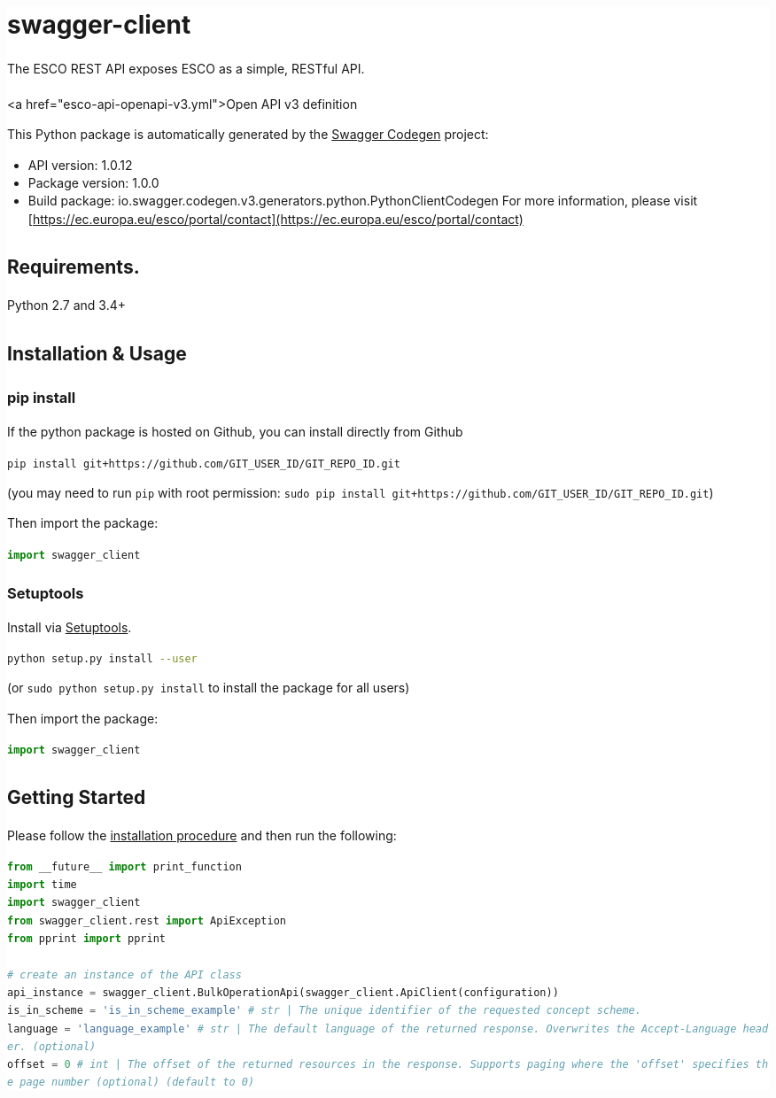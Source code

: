 # swagger-client
The ESCO REST API exposes ESCO as a simple, RESTful API.<br /><br /> <a href=\"esco-api-openapi-v3.yml\">Open API v3 definition</a>

This Python package is automatically generated by the [Swagger Codegen](https://github.com/swagger-api/swagger-codegen) project:

- API version: 1.0.12
- Package version: 1.0.0
- Build package: io.swagger.codegen.v3.generators.python.PythonClientCodegen
For more information, please visit [https://ec.europa.eu/esco/portal/contact](https://ec.europa.eu/esco/portal/contact)

## Requirements.

Python 2.7 and 3.4+

## Installation & Usage
### pip install

If the python package is hosted on Github, you can install directly from Github

```sh
pip install git+https://github.com/GIT_USER_ID/GIT_REPO_ID.git
```
(you may need to run `pip` with root permission: `sudo pip install git+https://github.com/GIT_USER_ID/GIT_REPO_ID.git`)

Then import the package:
```python
import swagger_client 
```

### Setuptools

Install via [Setuptools](http://pypi.python.org/pypi/setuptools).

```sh
python setup.py install --user
```
(or `sudo python setup.py install` to install the package for all users)

Then import the package:
```python
import swagger_client
```

## Getting Started

Please follow the [installation procedure](#installation--usage) and then run the following:

```python
from __future__ import print_function
import time
import swagger_client
from swagger_client.rest import ApiException
from pprint import pprint

# create an instance of the API class
api_instance = swagger_client.BulkOperationApi(swagger_client.ApiClient(configuration))
is_in_scheme = 'is_in_scheme_example' # str | The unique identifier of the requested concept scheme.
language = 'language_example' # str | The default language of the returned response. Overwrites the Accept-Language header. (optional)
offset = 0 # int | The offset of the returned resources in the response. Supports paging where the 'offset' specifies the page number (optional) (default to 0)
```